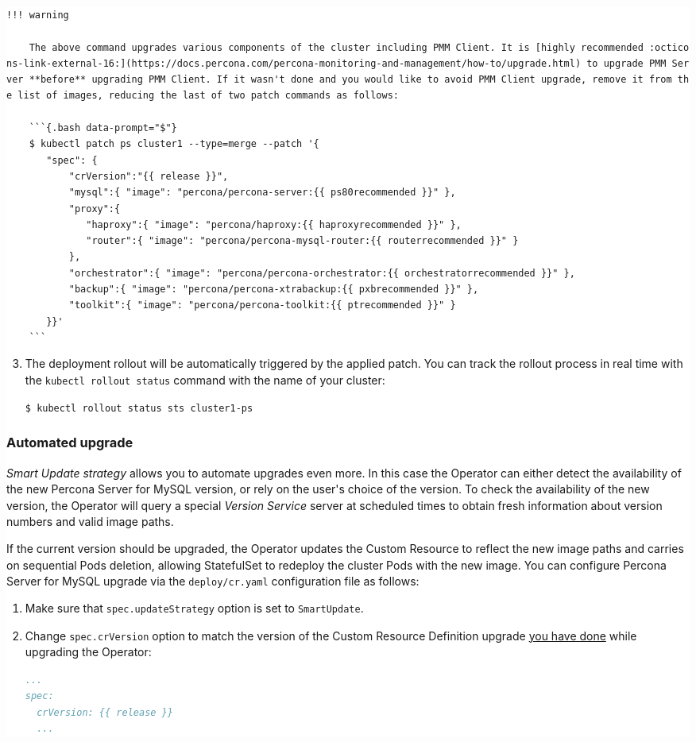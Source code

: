     !!! warning

        The above command upgrades various components of the cluster including PMM Client. It is [highly recommended :octicons-link-external-16:](https://docs.percona.com/percona-monitoring-and-management/how-to/upgrade.html) to upgrade PMM Server **before** upgrading PMM Client. If it wasn't done and you would like to avoid PMM Client upgrade, remove it from the list of images, reducing the last of two patch commands as follows:        
        
        ```{.bash data-prompt="$"}
        $ kubectl patch ps cluster1 --type=merge --patch '{
           "spec": {
               "crVersion":"{{ release }}",
               "mysql":{ "image": "percona/percona-server:{{ ps80recommended }}" },
               "proxy":{
                  "haproxy":{ "image": "percona/haproxy:{{ haproxyrecommended }}" },
                  "router":{ "image": "percona/percona-mysql-router:{{ routerrecommended }}" }
               },
               "orchestrator":{ "image": "percona/percona-orchestrator:{{ orchestratorrecommended }}" },
               "backup":{ "image": "percona/percona-xtrabackup:{{ pxbrecommended }}" },
               "toolkit":{ "image": "percona/percona-toolkit:{{ ptrecommended }}" }
           }}'
        ```

3. The deployment rollout will be automatically triggered by the applied patch.
    You can track the rollout process in real time with the
    `kubectl rollout status` command with the name of your cluster:

    ``` {.bash data-prompt="$" }
    $ kubectl rollout status sts cluster1-ps
    ```

### Automated upgrade

*Smart Update strategy* allows you to automate upgrades even more. In this case
the Operator can either detect the availability of the new Percona Server for
MySQL version, or rely on the user's choice of the version. To check the
availability of the new version, the Operator will query a special
*Version Service* server at scheduled times to obtain fresh information about
version numbers and valid image paths.

If the current version should be upgraded, the Operator updates the Custom
Resource to reflect the new image paths and carries on sequential Pods deletion,
allowing StatefulSet to redeploy the cluster Pods with the new image.
You can configure Percona Server for MySQL upgrade via the `deploy/cr.yaml`
configuration file as follows:

1. Make sure that `spec.updateStrategy` option is set to `SmartUpdate`.

2. Change `spec.crVersion` option to match the version of the Custom Resource
    Definition upgrade [you have done](update.md#manual-upgrade) while upgrading
    the Operator:

    ```yaml
    ...
    spec:
      crVersion: {{ release }}
      ...
    ```
    